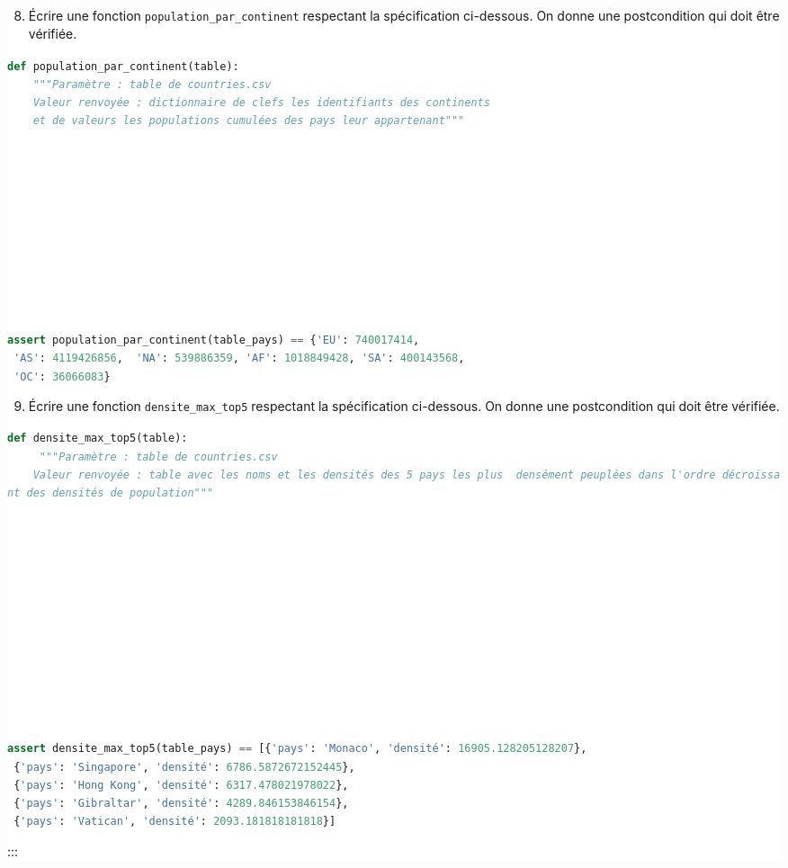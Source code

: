 8. Écrire une  fonction `population_par_continent` respectant la spécification ci-dessous. On donne une postcondition qui doit être vérifiée.

~~~python
def population_par_continent(table):
    """Paramètre : table de countries.csv
    Valeur renvoyée : dictionnaire de clefs les identifiants des continents
    et de valeurs les populations cumulées des pays leur appartenant"""
    








        

assert population_par_continent(table_pays) == {'EU': 740017414,
 'AS': 4119426856,  'NA': 539886359, 'AF': 1018849428, 'SA': 400143568, 
 'OC': 36066083}
~~~

9. Écrire une  fonction `densite_max_top5` respectant la spécification ci-dessous. On donne une postcondition qui doit être vérifiée.

~~~python
def densite_max_top5(table):
     """Paramètre : table de countries.csv
    Valeur renvoyée : table avec les noms et les densités des 5 pays les plus  densément peuplées dans l'ordre décroissant des densités de population"""
    












assert densite_max_top5(table_pays) == [{'pays': 'Monaco', 'densité': 16905.128205128207},
 {'pays': 'Singapore', 'densité': 6786.5872672152445},
 {'pays': 'Hong Kong', 'densité': 6317.478021978022},
 {'pays': 'Gibraltar', 'densité': 4289.846153846154},
 {'pays': 'Vatican', 'densité': 2093.181818181818}]
~~~  
:::

